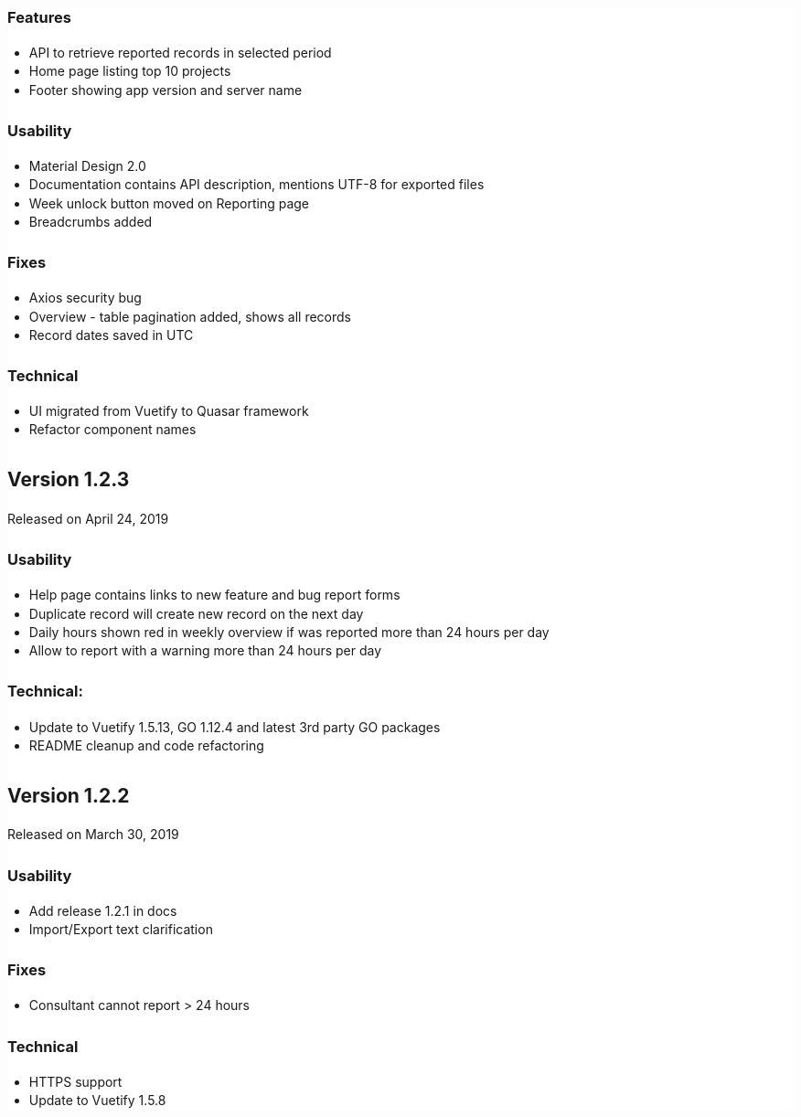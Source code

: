 ### Features
* API to retrieve reported records in selected period
* Home page listing top 10 projects
* Footer showing app version and server name

### Usability
* Material Design 2.0
* Documentation contains API description, mentions UTF-8 for exported files
* Week unlock button moved on Reporting page
* Breadcrumbs added

### Fixes
* Axios security bug
* Overview - table pagination added, shows all records
* Record dates saved in UTC

### Technical
* UI migrated from Vuetify to Quasar framework
* Refactor component names

## Version 1.2.3
Released on April 24, 2019

### Usability
* Help page contains links to new feature and bug report forms
* Duplicate record will create new record on the next day
* Daily hours shown red in weekly overview if was reported more than 24 hours per day
* Allow to report with a warning more than 24 hours per day

### Technical:
* Update to Vuetify 1.5.13, GO 1.12.4 and latest 3rd party GO packages
* README cleanup and code refactoring

## Version 1.2.2
Released on March 30, 2019

### Usability
* Add release 1.2.1 in docs
* Import/Export text clarification 

### Fixes
* Consultant cannot report > 24 hours 

### Technical
* HTTPS support
* Update to Vuetify 1.5.8 
